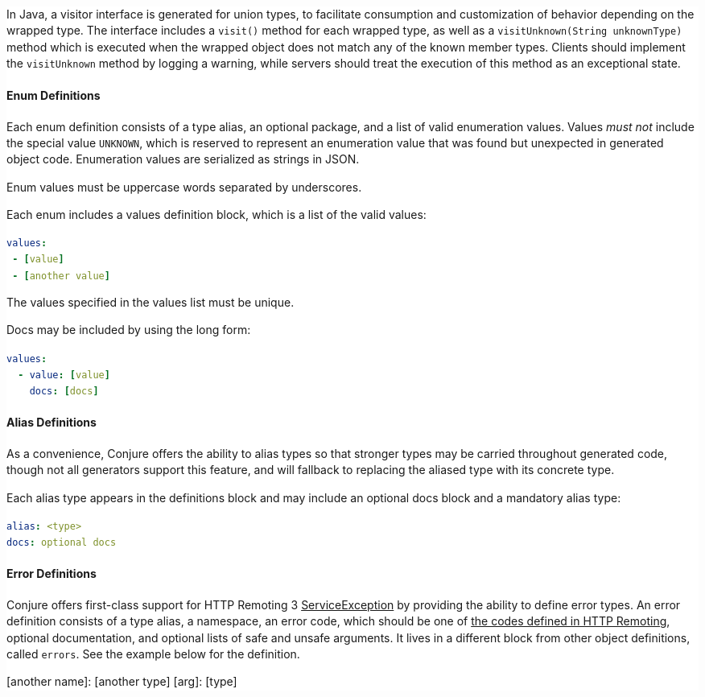 In Java, a visitor interface is generated for union types, to facilitate consumption and customization of behavior
depending on the wrapped type. The interface includes a `visit()` method for each wrapped type, as well as a
`visitUnknown(String unknownType)` method which is executed when the wrapped object does not match any of the known
member types. Clients should implement the `visitUnknown` method by logging a warning, while servers should treat the
execution of this method as an exceptional state.

#### Enum Definitions
Each enum definition consists of a type alias, an optional package, and a list
of valid enumeration values. Values _must not_ include the special value `UNKNOWN`,
which is reserved to represent an enumeration value that was found but unexpected
in generated object code. Enumeration values are serialized as strings in JSON.

Enum values must be uppercase words separated by underscores.

Each enum includes a values definition block, which is a list of the valid
values:

```yaml
values:
 - [value]
 - [another value]
```

The values specified in the values list must be unique.

Docs may be included by using the long form:

```yaml
values:
  - value: [value]
    docs: [docs]
```

#### Alias Definitions
As a convenience, Conjure offers the ability to alias types so that
stronger types may be carried throughout generated code, though not all generators
support this feature, and will fallback to replacing the aliased type with its
concrete type.

Each alias type appears in the definitions block and may include an optional
docs block and a mandatory alias type:

```yaml
alias: <type>
docs: optional docs
```

#### Error Definitions

Conjure offers first-class support for HTTP Remoting 3 [ServiceException](https://github.com/palantir/http-remoting#error-propagation)
by providing the ability to define error types. An error definition consists of a type
alias, a namespace, an error code, which should be one of
[the codes defined in HTTP Remoting](https://github.com/palantir/http-remoting-api/blob/develop/errors/src/main/java/com/palantir/remoting/api/errors/ErrorType.java#L38),
optional documentation, and optional lists of safe and unsafe arguments. It lives in a different
block from other object definitions, called `errors`. See the example below for the definition.


[field]: [type]
  [name]: [type]
  [another name]: [another type]
   [arg]: [type]